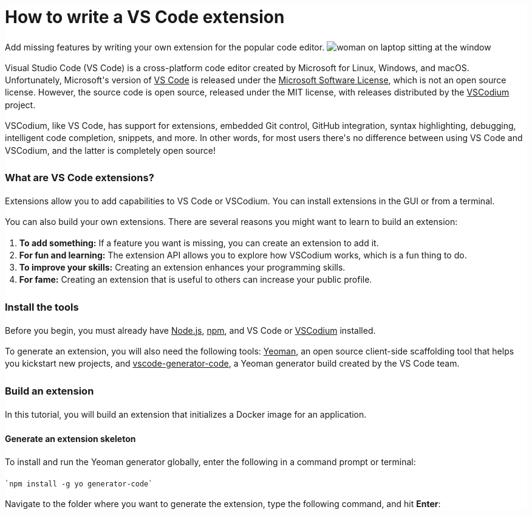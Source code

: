 [#]: collector: (lujun9972)
[#]: translator: (wxy)
[#]: reviewer: ( )
[#]: publisher: ( )
[#]: url: ( )
[#]: subject: (How to write a VS Code extension)
[#]: via: (https://opensource.com/article/20/6/vs-code-extension)
[#]: author: (Ashique Hussain Ansari https://opensource.com/users/uidoyen)

How to write a VS Code extension
======
Add missing features by writing your own extension for the popular code
editor.
![woman on laptop sitting at the window][1]

Visual Studio Code (VS Code) is a cross-platform code editor created by Microsoft for Linux, Windows, and macOS. Unfortunately, Microsoft's version of [VS Code][2] is released under the [Microsoft Software License][3], which is not an open source license. However, the source code is open source, released under the MIT license, with releases distributed by the [VSCodium][4] project.

VSCodium, like VS Code, has support for extensions, embedded Git control, GitHub integration, syntax highlighting, debugging, intelligent code completion, snippets, and more. In other words, for most users there's no difference between using VS Code and VSCodium, and the latter is completely open source!

### What are VS Code extensions?

Extensions allow you to add capabilities to VS Code or VSCodium. You can install extensions in the GUI or from a terminal.

You can also build your own extensions. There are several reasons you might want to learn to build an extension:

  1. **To add something:** If a feature you want is missing, you can create an extension to add it.
  2. **For fun and learning:** The extension API allows you to explore how VSCodium works, which is a fun thing to do.
  3. **To improve your skills:** Creating an extension enhances your programming skills.
  4. **For fame:** Creating an extension that is useful to others can increase your public profile.



### Install the tools

Before you begin, you must already have [Node.js][5], [npm][6], and VS Code or [VSCodium][4] installed.

To generate an extension, you will also need the following tools: [Yeoman][7], an open source client-side scaffolding tool that helps you kickstart new projects, and [vscode-generator-code][8], a Yeoman generator build created by the VS Code team.

### Build an extension

In this tutorial, you will build an extension that initializes a Docker image for an application.

#### Generate an extension skeleton

To install and run the Yeoman generator globally, enter the following in a command prompt or terminal:


```
`npm install -g yo generator-code`
```

Navigate to the folder where you want to generate the extension, type the following command, and hit **Enter**:


[a]: https://opensource.com/users/uidoyen
[b]: https://github.com/lujun9972
[1]: https://opensource.com/sites/default/files/styles/image-full-size/public/lead-images/lenovo-thinkpad-laptop-window-focus.png?itok=g0xPm2kD (young woman working on a laptop)
[2]: https://code.visualstudio.com/
[3]: https://code.visualstudio.com/license
[4]: https://vscodium.com/
[5]: https://nodejs.org/en/
[6]: https://www.npmjs.com/
[7]: https://yeoman.io/
[8]: https://github.com/Microsoft/vscode-generator-code
[9]: https://opensource.com/sites/default/files/uploads/vscode-tree.png (Project file structure in VSCodium)
[10]: https://creativecommons.org/licenses/by-sa/4.0/
[11]: https://opensource.com/sites/default/files/uploads/vscode-run-command.png (Running the new extension command)
